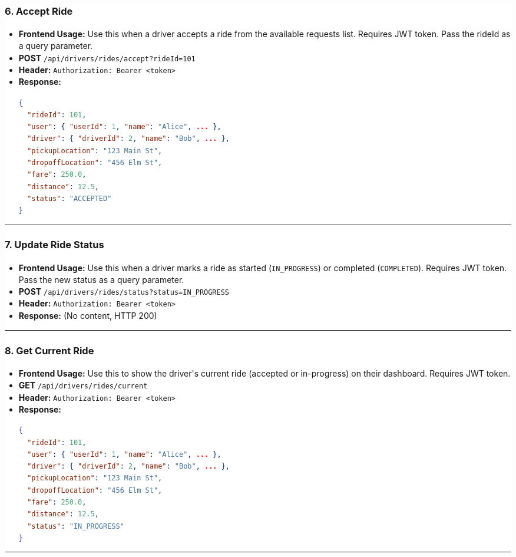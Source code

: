 
### 6. Accept Ride
- **Frontend Usage:** Use this when a driver accepts a ride from the available requests list. Requires JWT token. Pass the rideId as a query parameter.
- **POST** `/api/drivers/rides/accept?rideId=101`
- **Header:** `Authorization: Bearer <token>`
- **Response:**
  ```json
  {
    "rideId": 101,
    "user": { "userId": 1, "name": "Alice", ... },
    "driver": { "driverId": 2, "name": "Bob", ... },
    "pickupLocation": "123 Main St",
    "dropoffLocation": "456 Elm St",
    "fare": 250.0,
    "distance": 12.5,
    "status": "ACCEPTED"
  }
  ```

---

### 7. Update Ride Status
- **Frontend Usage:** Use this when a driver marks a ride as started (`IN_PROGRESS`) or completed (`COMPLETED`). Requires JWT token. Pass the new status as a query parameter.
- **POST** `/api/drivers/rides/status?status=IN_PROGRESS`
- **Header:** `Authorization: Bearer <token>`
- **Response:**
  (No content, HTTP 200)

---

### 8. Get Current Ride
- **Frontend Usage:** Use this to show the driver's current ride (accepted or in-progress) on their dashboard. Requires JWT token.
- **GET** `/api/drivers/rides/current`
- **Header:** `Authorization: Bearer <token>`
- **Response:**
  ```json
  {
    "rideId": 101,
    "user": { "userId": 1, "name": "Alice", ... },
    "driver": { "driverId": 2, "name": "Bob", ... },
    "pickupLocation": "123 Main St",
    "dropoffLocation": "456 Elm St",
    "fare": 250.0,
    "distance": 12.5,
    "status": "IN_PROGRESS"
  }
  ```

---
